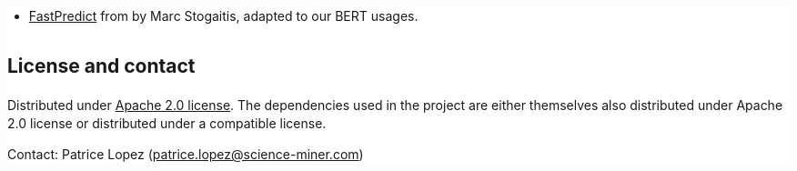 * [FastPredict](https://github.com/marcsto/rl/blob/master/src/fast_predict2.py) from by Marc Stogaitis, adapted to our BERT usages. 

## License and contact

Distributed under [Apache 2.0 license](http://www.apache.org/licenses/LICENSE-2.0). The dependencies used in the project are either themselves also distributed under Apache 2.0 license or distributed under a compatible license.

Contact: Patrice Lopez (<patrice.lopez@science-miner.com>)
